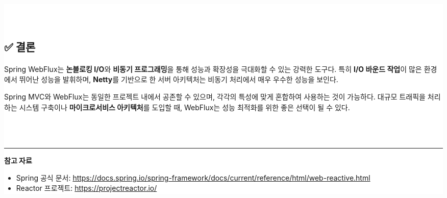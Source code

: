 <br><br>

## ✅ 결론

Spring WebFlux는 **논블로킹 I/O**와 **비동기 프로그래밍**을 통해 성능과 확장성을 극대화할 수 있는 강력한 도구다. 특히 **I/O 바운드 작업**이 많은 환경에서 뛰어난 성능을 발휘하며, **Netty**를 기반으로 한 서버 아키텍처는 비동기 처리에서 매우 우수한 성능을 보인다.

Spring MVC와 WebFlux는 동일한 프로젝트 내에서 공존할 수 있으며, 각각의 특성에 맞게 혼합하여 사용하는 것이 가능하다. 대규모 트래픽을 처리하는 시스템 구축이나 **마이크로서비스 아키텍처**를 도입할 때, WebFlux는 성능 최적화를 위한 좋은 선택이 될 수 있다.

<br><br>

---

**참고 자료**
- Spring 공식 문서: https://docs.spring.io/spring-framework/docs/current/reference/html/web-reactive.html
- Reactor 프로젝트: https://projectreactor.io/
